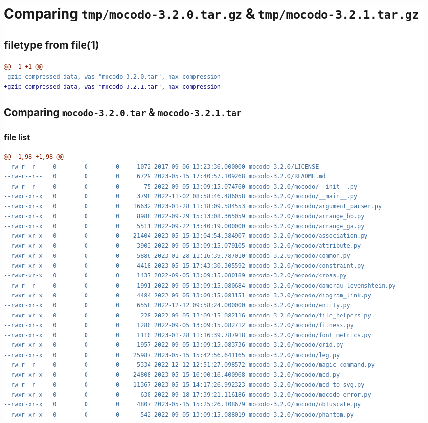 # Comparing `tmp/mocodo-3.2.0.tar.gz` & `tmp/mocodo-3.2.1.tar.gz`

## filetype from file(1)

```diff
@@ -1 +1 @@
-gzip compressed data, was "mocodo-3.2.0.tar", max compression
+gzip compressed data, was "mocodo-3.2.1.tar", max compression
```

## Comparing `mocodo-3.2.0.tar` & `mocodo-3.2.1.tar`

### file list

```diff
@@ -1,98 +1,98 @@
--rw-r--r--   0        0        0     1072 2017-09-06 13:23:36.000000 mocodo-3.2.0/LICENSE
--rw-r--r--   0        0        0     6729 2023-05-15 17:40:57.109268 mocodo-3.2.0/README.md
--rw-r--r--   0        0        0       75 2022-09-05 13:09:15.074760 mocodo-3.2.0/mocodo/__init__.py
--rwxr-xr-x   0        0        0     3798 2022-11-02 08:58:46.486058 mocodo-3.2.0/mocodo/__main__.py
--rwxr-xr-x   0        0        0    16632 2023-01-28 11:18:09.584553 mocodo-3.2.0/mocodo/argument_parser.py
--rwxr-xr-x   0        0        0     8988 2022-09-29 15:13:08.365059 mocodo-3.2.0/mocodo/arrange_bb.py
--rwxr-xr-x   0        0        0     5511 2022-09-22 13:40:19.000000 mocodo-3.2.0/mocodo/arrange_ga.py
--rwxr-xr-x   0        0        0    21404 2023-05-15 13:04:54.384907 mocodo-3.2.0/mocodo/association.py
--rwxr-xr-x   0        0        0     3903 2022-09-05 13:09:15.079105 mocodo-3.2.0/mocodo/attribute.py
--rwxr-xr-x   0        0        0     5886 2023-01-28 11:16:39.787010 mocodo-3.2.0/mocodo/common.py
--rwxr-xr-x   0        0        0     4418 2023-05-15 17:43:30.305592 mocodo-3.2.0/mocodo/constraint.py
--rwxr-xr-x   0        0        0     1437 2022-09-05 13:09:15.080189 mocodo-3.2.0/mocodo/cross.py
--rw-r--r--   0        0        0     1991 2022-09-05 13:09:15.080684 mocodo-3.2.0/mocodo/damerau_levenshtein.py
--rwxr-xr-x   0        0        0     4484 2022-09-05 13:09:15.081151 mocodo-3.2.0/mocodo/diagram_link.py
--rwxr-xr-x   0        0        0     6558 2022-12-12 09:58:24.000000 mocodo-3.2.0/mocodo/entity.py
--rwxr-xr-x   0        0        0      228 2022-09-05 13:09:15.082116 mocodo-3.2.0/mocodo/file_helpers.py
--rwxr-xr-x   0        0        0     1280 2022-09-05 13:09:15.082712 mocodo-3.2.0/mocodo/fitness.py
--rwxr-xr-x   0        0        0     1110 2023-01-28 11:16:39.787918 mocodo-3.2.0/mocodo/font_metrics.py
--rwxr-xr-x   0        0        0     1957 2022-09-05 13:09:15.083736 mocodo-3.2.0/mocodo/grid.py
--rwxr-xr-x   0        0        0    25987 2023-05-15 15:42:56.641165 mocodo-3.2.0/mocodo/leg.py
--rw-r--r--   0        0        0     5334 2022-12-12 12:51:27.098572 mocodo-3.2.0/mocodo/magic_command.py
--rwxr-xr-x   0        0        0    24808 2023-05-15 16:00:16.400968 mocodo-3.2.0/mocodo/mcd.py
--rw-r--r--   0        0        0    11367 2023-05-15 14:17:26.992323 mocodo-3.2.0/mocodo/mcd_to_svg.py
--rwxr-xr-x   0        0        0      630 2022-09-18 17:39:21.116186 mocodo-3.2.0/mocodo/mocodo_error.py
--rwxr-xr-x   0        0        0     4807 2023-05-15 15:25:26.108679 mocodo-3.2.0/mocodo/obfuscate.py
--rwxr-xr-x   0        0        0      542 2022-09-05 13:09:15.088019 mocodo-3.2.0/mocodo/phantom.py
```